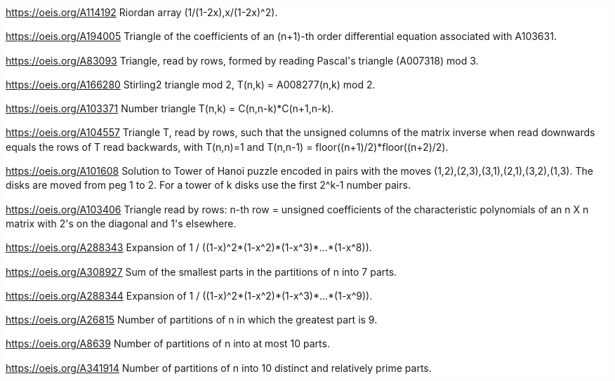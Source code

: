 https://oeis.org/A114192 Riordan array (1/(1-2x),x/(1-2x)^2).

https://oeis.org/A194005 Triangle of the coefficients of an (n+1)-th order differential equation associated with A103631.

https://oeis.org/A83093 Triangle, read by rows, formed by reading Pascal's triangle (A007318) mod 3.

https://oeis.org/A166280 Stirling2 triangle mod 2, T(n,k) = A008277(n,k) mod 2.

https://oeis.org/A103371 Number triangle T(n,k) = C(n,n-k)\*C(n+1,n-k).

https://oeis.org/A104557 Triangle T, read by rows, such that the unsigned columns of the matrix inverse when read downwards equals the rows of T read backwards, with T(n,n)=1 and T(n,n-1) = floor((n+1)/2)\*floor((n+2)/2).

https://oeis.org/A101608 Solution to Tower of Hanoi puzzle encoded in pairs with the moves (1,2),(2,3),(3,1),(2,1),(3,2),(1,3). The disks are moved from peg 1 to 2. For a tower of k disks use the first 2^k-1 number pairs.

https://oeis.org/A103406 Triangle read by rows: n-th row = unsigned coefficients of the characteristic polynomials of an n X n matrix with 2's on the diagonal and 1's elsewhere.

https://oeis.org/A288343 Expansion of 1 / ((1-x)^2\*(1-x^2)\*(1-x^3)\*...\*(1-x^8)).

https://oeis.org/A308927 Sum of the smallest parts in the partitions of n into 7 parts.

https://oeis.org/A288344 Expansion of 1 / ((1-x)^2\*(1-x^2)\*(1-x^3)\*...\*(1-x^9)).

https://oeis.org/A26815 Number of partitions of n in which the greatest part is 9.

https://oeis.org/A8639 Number of partitions of n into at most 10 parts.

https://oeis.org/A341914 Number of partitions of n into 10 distinct and relatively prime parts.

